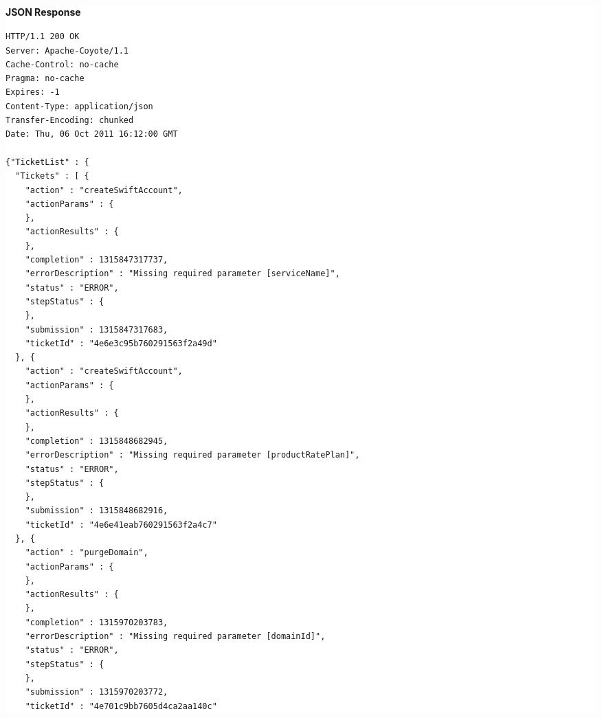 **JSON Response**

~~~
HTTP/1.1 200 OK
Server: Apache-Coyote/1.1
Cache-Control: no-cache
Pragma: no-cache
Expires: -1
Content-Type: application/json
Transfer-Encoding: chunked
Date: Thu, 06 Oct 2011 16:12:00 GMT

{"TicketList" : {
  "Tickets" : [ {
    "action" : "createSwiftAccount",
    "actionParams" : {
    },
    "actionResults" : {
    },
    "completion" : 1315847317737,
    "errorDescription" : "Missing required parameter [serviceName]",
    "status" : "ERROR",
    "stepStatus" : {
    },
    "submission" : 1315847317683,
    "ticketId" : "4e6e3c95b760291563f2a49d"
  }, {
    "action" : "createSwiftAccount",
    "actionParams" : {
    },
    "actionResults" : {
    },
    "completion" : 1315848682945,
    "errorDescription" : "Missing required parameter [productRatePlan]",
    "status" : "ERROR",
    "stepStatus" : {
    },
    "submission" : 1315848682916,
    "ticketId" : "4e6e41eab760291563f2a4c7"
  }, {
    "action" : "purgeDomain",
    "actionParams" : {
    },
    "actionResults" : {
    },
    "completion" : 1315970203783,
    "errorDescription" : "Missing required parameter [domainId]",
    "status" : "ERROR",
    "stepStatus" : {
    },
    "submission" : 1315970203772,
    "ticketId" : "4e701c9bb7605d4ca2aa140c"
~~~
